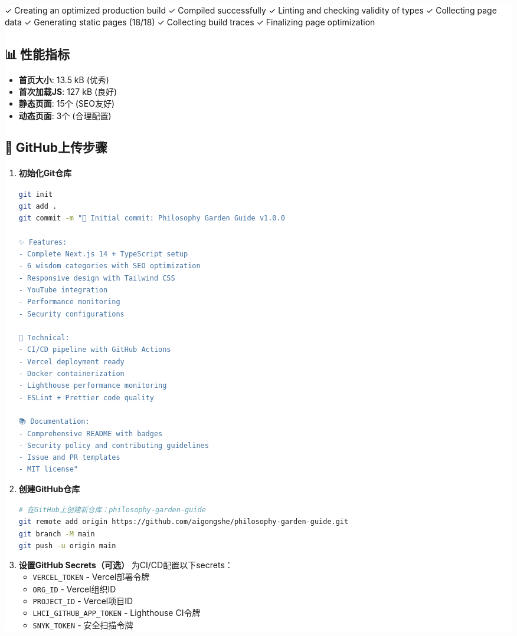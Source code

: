 ✓ Creating an optimized production build
✓ Compiled successfully
✓ Linting and checking validity of types
✓ Collecting page data
✓ Generating static pages (18/18)
✓ Collecting build traces
✓ Finalizing page optimization


## 📊 性能指标
- **首页大小**: 13.5 kB (优秀)
- **首次加载JS**: 127 kB (良好)
- **静态页面**: 15个 (SEO友好)
- **动态页面**: 3个 (合理配置)

## 🚀 GitHub上传步骤

1.  **初始化Git仓库**
    ```bash
    git init
    git add .
    git commit -m "🎉 Initial commit: Philosophy Garden Guide v1.0.0
    
    ✨ Features:
    - Complete Next.js 14 + TypeScript setup
    - 6 wisdom categories with SEO optimization
    - Responsive design with Tailwind CSS
    - YouTube integration
    - Performance monitoring
    - Security configurations
    
    🔧 Technical:
    - CI/CD pipeline with GitHub Actions
    - Vercel deployment ready
    - Docker containerization
    - Lighthouse performance monitoring
    - ESLint + Prettier code quality
    
    📚 Documentation:
    - Comprehensive README with badges
    - Security policy and contributing guidelines
    - Issue and PR templates
    - MIT license"
    ```
2.  **创建GitHub仓库**
    ```bash
    # 在GitHub上创建新仓库：philosophy-garden-guide
    git remote add origin https://github.com/aigongshe/philosophy-garden-guide.git
    git branch -M main
    git push -u origin main
    ```
3.  **设置GitHub Secrets（可选）**
    为CI/CD配置以下secrets：
    -   `VERCEL_TOKEN` - Vercel部署令牌
    -   `ORG_ID` - Vercel组织ID
    -   `PROJECT_ID` - Vercel项目ID
    -   `LHCI_GITHUB_APP_TOKEN` - Lighthouse CI令牌
    -   `SNYK_TOKEN` - 安全扫描令牌
